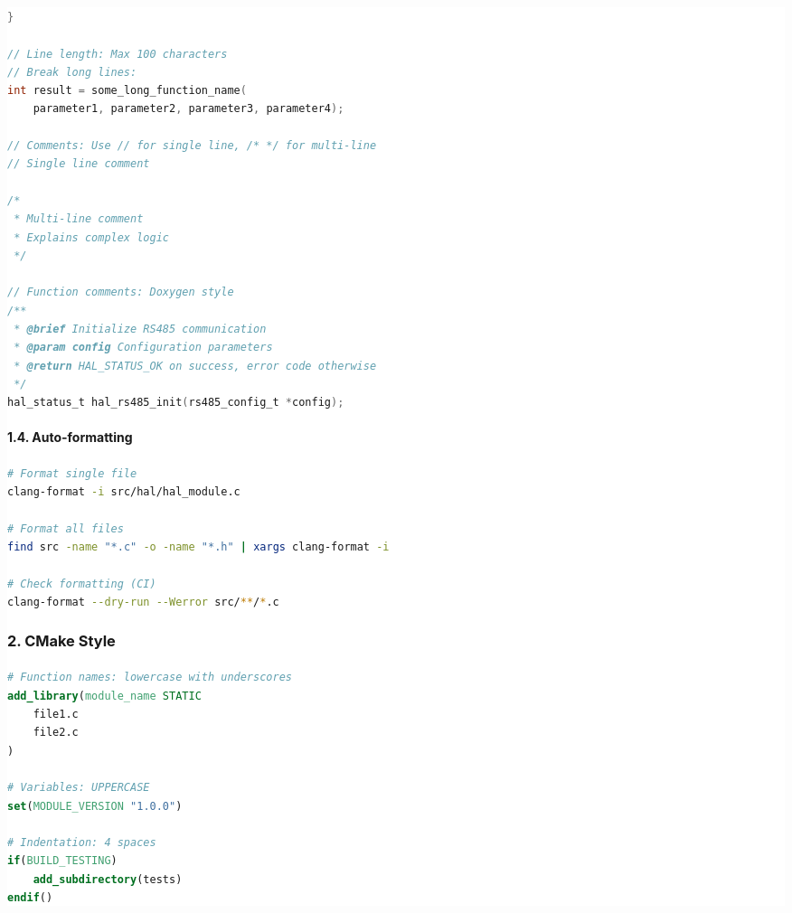 ```c
}

// Line length: Max 100 characters
// Break long lines:
int result = some_long_function_name(
    parameter1, parameter2, parameter3, parameter4);

// Comments: Use // for single line, /* */ for multi-line
// Single line comment

/*
 * Multi-line comment
 * Explains complex logic
 */

// Function comments: Doxygen style
/**
 * @brief Initialize RS485 communication
 * @param config Configuration parameters
 * @return HAL_STATUS_OK on success, error code otherwise
 */
hal_status_t hal_rs485_init(rs485_config_t *config);
```

#### **1.4. Auto-formatting**

```bash
# Format single file
clang-format -i src/hal/hal_module.c

# Format all files
find src -name "*.c" -o -name "*.h" | xargs clang-format -i

# Check formatting (CI)
clang-format --dry-run --Werror src/**/*.c
```

### **2. CMake Style**

```cmake
# Function names: lowercase with underscores
add_library(module_name STATIC
    file1.c
    file2.c
)

# Variables: UPPERCASE
set(MODULE_VERSION "1.0.0")

# Indentation: 4 spaces
if(BUILD_TESTING)
    add_subdirectory(tests)
endif()
```
